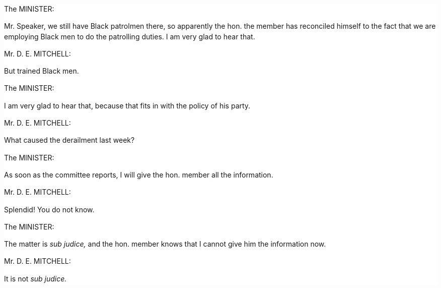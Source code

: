 <speech by="#minister">

<from>The <person refersTo="hansard_za">MINISTER</person>:</from>

<p>Mr. Speaker, we still have Black patrolmen there, so apparently the hon. the member has reconciled himself to the fact that we are employing Black men to do the patrolling duties. I am very glad to hear that.</p>

</speech>

<speech by="#mitchell">

<from>Mr. <person refersTo="hansard_za">D. E. MITCHELL</person>:</from>

<p>But trained Black men.</p>

</speech>

<speech by="#minister">

<from>The <person refersTo="hansard_za">MINISTER</person>:</from>

<p>I am very glad to hear that, because that fits in with the policy of his party.</p>

</speech>

<speech by="#mitchell">

<from>Mr. <person refersTo="hansard_za">D. E. MITCHELL</person>:</from>

<p>What caused the derailment last week&#x003F;</p>

</speech>

<speech by="#minister">

<from>The <person refersTo="hansard_za">MINISTER</person>:</from>

<p>As soon as the committee reports, I will give the hon. member all the information.</p>

</speech>

<speech by="#mitchell">

<from>Mr. <person refersTo="hansard_za">D. E. MITCHELL</person>:</from>

<p>Splendid! You do not know.</p>

</speech>

<speech by="#minister">

<from>The <person refersTo="hansard_za">MINISTER</person>:</from>

<p>The matter is <i>sub judice,</i> and the hon. member knows that I cannot give him the information now.</p>

</speech>

<speech by="#mitchell">

<from>Mr. <person refersTo="hansard_za">D. E. MITCHELL</person>:</from>

<p>It is not <i>sub judice.</i></p>

